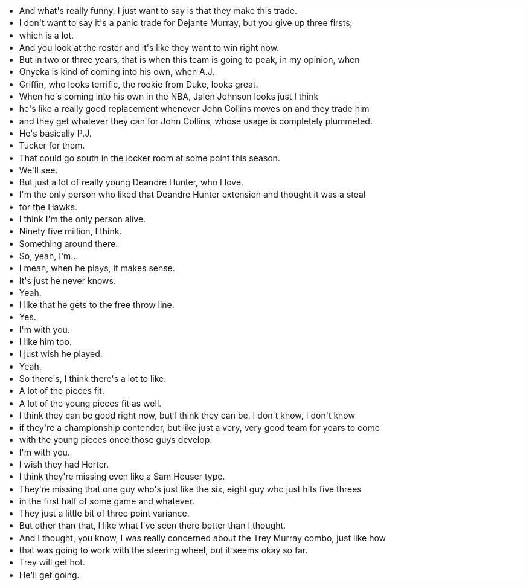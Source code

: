 *  And what's really funny, I just want to say is that they make this trade.
*  I don't want to say it's a panic trade for Dejante Murray, but you give up three firsts,
*  which is a lot.
*  And you look at the roster and it's like they want to win right now.
*  But in two or three years, that is when this team is going to peak, in my opinion, when
*  Onyeka is kind of coming into his own, when A.J.
*  Griffin, who looks terrific, the rookie from Duke, looks great.
*  When he's coming into his own in the NBA, Jalen Johnson looks just I think
*  he's like a really good replacement whenever John Collins moves on and they trade him
*  and they get whatever they can for John Collins, whose usage is completely plummeted.
*  He's basically P.J.
*  Tucker for them.
*  That could go south in the locker room at some point this season.
*  We'll see.
*  But just a lot of really young Deandre Hunter, who I love.
*  I'm the only person who liked that Deandre Hunter extension and thought it was a steal
*  for the Hawks.
*  I think I'm the only person alive.
*  Ninety five million, I think.
*  Something around there.
*  So, yeah, I'm...
*  I mean, when he plays, it makes sense.
*  It's just he never knows.
*  Yeah.
*  I like that he gets to the free throw line.
*  Yes.
*  I'm with you.
*  I like him too.
*  I just wish he played.
*  Yeah.
*  So there's, I think there's a lot to like.
*  A lot of the pieces fit.
*  A lot of the young pieces fit as well.
*  I think they can be good right now, but I think they can be, I don't know, I don't know
*  if they're a championship contender, but like just a very, very good team for years to come
*  with the young pieces once those guys develop.
*  I'm with you.
*  I wish they had Herter.
*  I think they're missing even like a Sam Houser type.
*  They're missing that one guy who's just like the six, eight guy who just hits five threes
*  in the first half of some game and whatever.
*  They just a little bit of three point variance.
*  But other than that, I like what I've seen there better than I thought.
*  And I thought, you know, I was really concerned about the Trey Murray combo, just like how
*  that was going to work with the steering wheel, but it seems okay so far.
*  Trey will get hot.
*  He'll get going.
